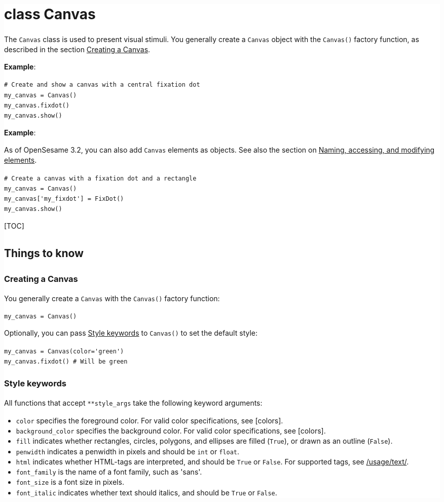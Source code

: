 <div class="ClassDoc YAMLDoc" id="Canvas" markdown="1">

# class __Canvas__

The `Canvas` class is used to present visual stimuli. You generally
create a `Canvas` object with the `Canvas()` factory function, as
described in the section [Creating a Canvas](#creating-a-canvas).

__Example__:

~~~ .python
# Create and show a canvas with a central fixation dot
my_canvas = Canvas()
my_canvas.fixdot()
my_canvas.show()
~~~

__Example__:

As of OpenSesame 3.2, you can also add `Canvas` elements as objects.
See also the section on [Naming, accessing, and modifying elements](#naming-accessing-and-modifying-elements).

~~~ .python
# Create a canvas with a fixation dot and a rectangle
my_canvas = Canvas()
my_canvas['my_fixdot'] = FixDot()
my_canvas.show()
~~~

[TOC]

## Things to know

### Creating a Canvas

You generally create a `Canvas` with the `Canvas()` factory function:

~~~ .python
my_canvas = Canvas()
~~~

Optionally, you can pass [Style keywords](#style-keywords) to `Canvas()`
to set the default style:

~~~ .python
my_canvas = Canvas(color='green')
my_canvas.fixdot() # Will be green
~~~

### Style keywords

All functions that accept `**style_args` take the following keyword
arguments:

- `color` specifies the foreground color. For valid color
  specifications, see [colors].
- `background_color` specifies the background color. For valid color
  specifications, see [colors].
- `fill` indicates whether rectangles, circles, polygons, and ellipses
  are filled (`True`), or drawn as an outline (`False`).
- `penwidth` indicates a penwidth in pixels and should be `int` or
  `float`.
- `html` indicates whether HTML-tags are interpreted, and should be
  `True` or `False`. For supported tags, see [/usage/text/]().
- `font_family` is the name of a font family, such as 'sans'.
- `font_size` is a font size in pixels.
- `font_italic` indicates whether text should italics, and should be
  `True` or `False`.